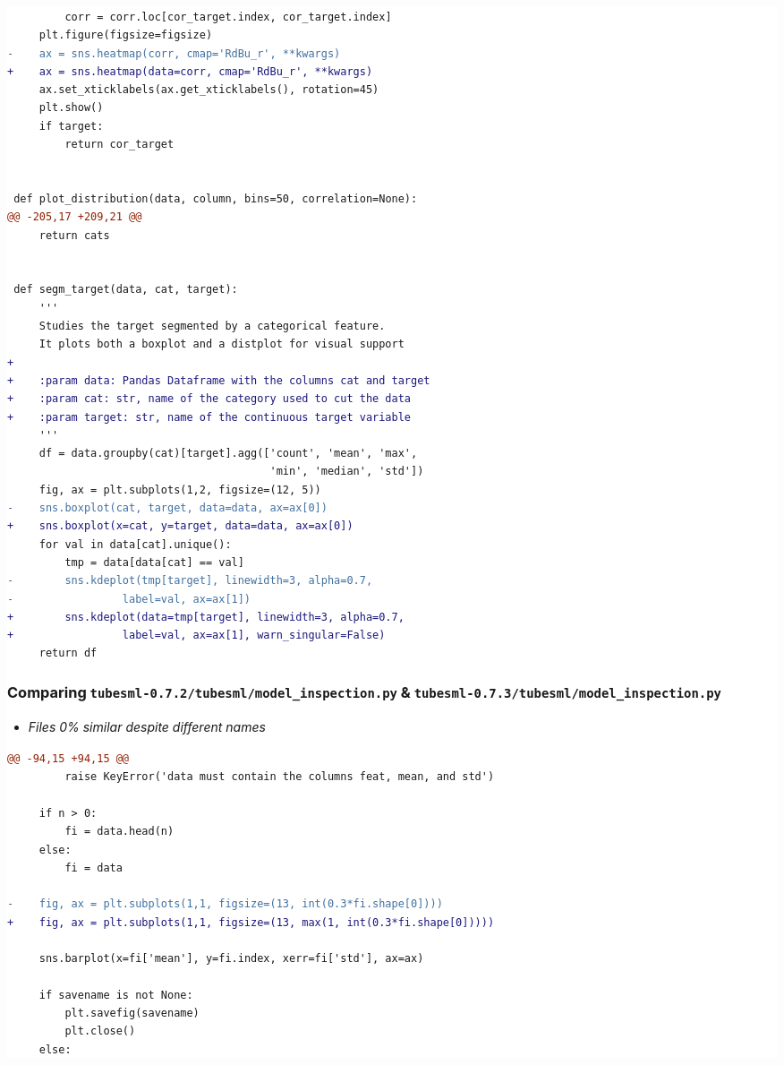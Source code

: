 ```diff
         corr = corr.loc[cor_target.index, cor_target.index]
     plt.figure(figsize=figsize)
-    ax = sns.heatmap(corr, cmap='RdBu_r', **kwargs)
+    ax = sns.heatmap(data=corr, cmap='RdBu_r', **kwargs)
     ax.set_xticklabels(ax.get_xticklabels(), rotation=45)
     plt.show()
     if target:
         return cor_target
 
 
 def plot_distribution(data, column, bins=50, correlation=None):
@@ -205,17 +209,21 @@
     return cats
 
 
 def segm_target(data, cat, target):
     '''
     Studies the target segmented by a categorical feature.
     It plots both a boxplot and a distplot for visual support
+    
+    :param data: Pandas Dataframe with the columns cat and target
+    :param cat: str, name of the category used to cut the data
+    :param target: str, name of the continuous target variable
     '''
     df = data.groupby(cat)[target].agg(['count', 'mean', 'max', 
                                         'min', 'median', 'std'])
     fig, ax = plt.subplots(1,2, figsize=(12, 5))
-    sns.boxplot(cat, target, data=data, ax=ax[0])
+    sns.boxplot(x=cat, y=target, data=data, ax=ax[0])
     for val in data[cat].unique():
         tmp = data[data[cat] == val]
-        sns.kdeplot(tmp[target], linewidth=3, alpha=0.7,
-                 label=val, ax=ax[1])  
+        sns.kdeplot(data=tmp[target], linewidth=3, alpha=0.7,
+                 label=val, ax=ax[1], warn_singular=False)  
     return df
```

### Comparing `tubesml-0.7.2/tubesml/model_inspection.py` & `tubesml-0.7.3/tubesml/model_inspection.py`

 * *Files 0% similar despite different names*

```diff
@@ -94,15 +94,15 @@
         raise KeyError('data must contain the columns feat, mean, and std')
     
     if n > 0:
         fi = data.head(n)
     else:
         fi = data
     
-    fig, ax = plt.subplots(1,1, figsize=(13, int(0.3*fi.shape[0])))
+    fig, ax = plt.subplots(1,1, figsize=(13, max(1, int(0.3*fi.shape[0]))))
 
     sns.barplot(x=fi['mean'], y=fi.index, xerr=fi['std'], ax=ax)
     
     if savename is not None:
         plt.savefig(savename)
         plt.close()
     else:
```
